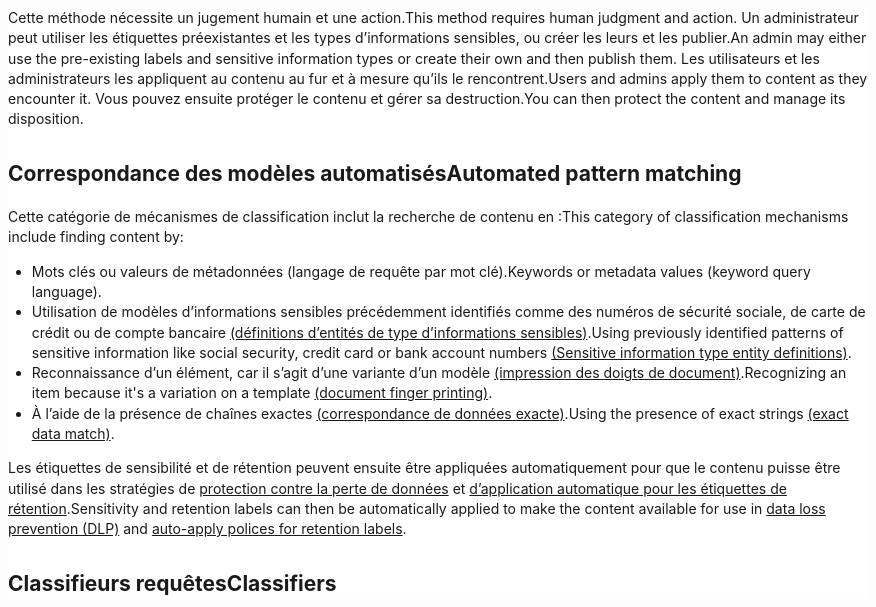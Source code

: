 <span data-ttu-id="ea3b7-109">Cette méthode nécessite un jugement humain et une action.</span><span class="sxs-lookup"><span data-stu-id="ea3b7-109">This method requires human judgment and action.</span></span> <span data-ttu-id="ea3b7-110">Un administrateur peut utiliser les étiquettes préexistantes et les types d’informations sensibles, ou créer les leurs et les publier.</span><span class="sxs-lookup"><span data-stu-id="ea3b7-110">An admin may either use the pre-existing labels and sensitive information types or create their own and then publish them.</span></span> <span data-ttu-id="ea3b7-111">Les utilisateurs et les administrateurs les appliquent au contenu au fur et à mesure qu’ils le rencontrent.</span><span class="sxs-lookup"><span data-stu-id="ea3b7-111">Users and admins apply them to content as they encounter it.</span></span> <span data-ttu-id="ea3b7-112">Vous pouvez ensuite protéger le contenu et gérer sa destruction.</span><span class="sxs-lookup"><span data-stu-id="ea3b7-112">You can then protect the content and manage its disposition.</span></span>

## <a name="automated-pattern-matching"></a><span data-ttu-id="ea3b7-113">Correspondance des modèles automatisés</span><span class="sxs-lookup"><span data-stu-id="ea3b7-113">Automated pattern matching</span></span>

<span data-ttu-id="ea3b7-114">Cette catégorie de mécanismes de classification inclut la recherche de contenu en :</span><span class="sxs-lookup"><span data-stu-id="ea3b7-114">This category of classification mechanisms include finding content by:</span></span>

- <span data-ttu-id="ea3b7-115">Mots clés ou valeurs de métadonnées (langage de requête par mot clé).</span><span class="sxs-lookup"><span data-stu-id="ea3b7-115">Keywords or metadata values (keyword query language).</span></span>
- <span data-ttu-id="ea3b7-116">Utilisation de modèles d’informations sensibles précédemment identifiés comme des numéros de sécurité sociale, de carte de crédit ou de compte bancaire [(définitions d’entités de type d’informations sensibles)](sensitive-information-type-entity-definitions.md).</span><span class="sxs-lookup"><span data-stu-id="ea3b7-116">Using previously identified patterns of sensitive information like social security, credit card or bank account numbers [(Sensitive information type entity definitions)](sensitive-information-type-entity-definitions.md).</span></span>
- <span data-ttu-id="ea3b7-117">Reconnaissance d’un élément, car il s’agit d’une variante d’un modèle [(impression des doigts de document)](document-fingerprinting.md).</span><span class="sxs-lookup"><span data-stu-id="ea3b7-117">Recognizing an item because it's a variation on a template [(document finger printing)](document-fingerprinting.md).</span></span>
- <span data-ttu-id="ea3b7-118">À l’aide de la présence de chaînes exactes [(correspondance de données exacte)](create-custom-sensitive-information-types-with-exact-data-match-based-classification.md).</span><span class="sxs-lookup"><span data-stu-id="ea3b7-118">Using the presence of exact strings [(exact data match)](create-custom-sensitive-information-types-with-exact-data-match-based-classification.md).</span></span>

<span data-ttu-id="ea3b7-119">Les étiquettes de sensibilité et de rétention peuvent ensuite être appliquées automatiquement pour que le contenu puisse être utilisé dans les stratégies de [protection contre la perte de données](data-loss-prevention-policies.md) et [d’application automatique pour les étiquettes de rétention](apply-retention-labels-automatically.md).</span><span class="sxs-lookup"><span data-stu-id="ea3b7-119">Sensitivity and retention labels can then be automatically applied to make the content available for use in [data loss prevention (DLP)](data-loss-prevention-policies.md) and [auto-apply polices for retention labels](apply-retention-labels-automatically.md).</span></span>

## <a name="classifiers"></a><span data-ttu-id="ea3b7-120">Classifieurs requêtes</span><span class="sxs-lookup"><span data-stu-id="ea3b7-120">Classifiers</span></span>

